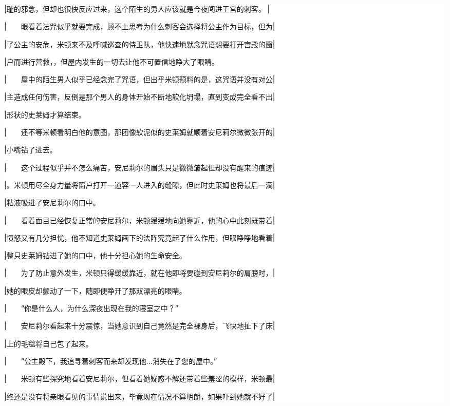 |耻的邪念，但却也很快反应过来，这个陌生的男人应该就是今夜闯进王宫的刺客。  |

|　　眼看着法咒似乎就要完成，顾不上思考为什么刺客会选择将公主作为目标，但为|

|了公主的安危，米顿来不及呼喊巡查的侍卫队，他快速地默念咒语想要打开宫殿的窗|

|户而进行营救，，但屋内发生的一切去让他不可置信地睁大了眼睛。

|　　屋中的陌生男人似乎已经念完了咒语，但出乎米顿预料的是，这咒语并没有对公|

|主造成任何伤害，反倒是那个男人的身体开始不断地软化坍塌，直到变成完全看不出|

|形状的史莱姆才算结束。

|　　还不等米顿看明白他的意图，那团像软泥似的史莱姆就顺着安尼莉尔微微张开的|

|小嘴钻了进去。

|　　这个过程似乎并不怎么痛苦，安尼莉尔的眉头只是微微皱起但却没有醒来的痕迹|

|。米顿用尽全身力量将窗户打开一道容一人进入的缝隙，但此时史莱姆也将最后一滴|

|粘液吸进了安尼莉尔的口中。

|　　看着面目已经恢复正常的安尼莉尔，米顿缓缓地向她靠近，他的心中此刻既带着|

|愤怒又有几分担忧，他不知道史莱姆画下的法阵究竟起了什么作用，但眼睁睁地看着|

|整只史莱姆钻进了她的口中，他十分担心她的生命安全。

|　　为了防止意外发生，米顿只得缓缓靠近，就在他即将要碰到安尼莉尔的肩膀时，|

|她的眼皮却颤动了一下，随即便睁开了那双漂亮的眼睛。

|　　“你是什么人，为什么深夜出现在我的寝室之中？”

|　　安尼莉尔看起来十分震惊，当她意识到自己竟然是完全裸身后，飞快地扯下了床|

|上的毛毯将自己包了起来。

|　　“公主殿下，我追寻着刺客而来却发现他…消失在了您的屋中。”

|　　米顿有些探究地看着安尼莉尔，但看着她疑惑不解还带着些羞涩的模样，米顿最|

|终还是没有将亲眼看见的事情说出来，毕竟现在情况不算明朗，如果吓到她就不好了|
